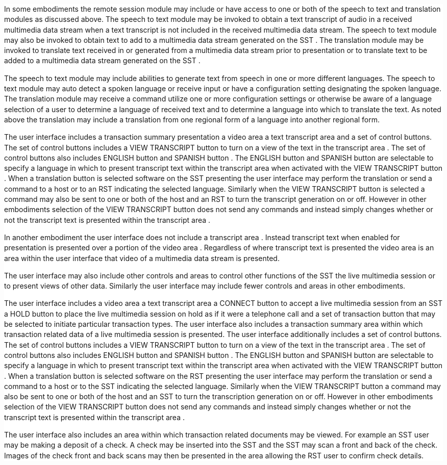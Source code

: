 In some embodiments the remote session module may include or have access to one or both of the speech to text and translation modules as discussed above. The speech to text module may be invoked to obtain a text transcript of audio in a received multimedia data stream when a text transcript is not included in the received multimedia data stream. The speech to text module may also be invoked to obtain text to add to a multimedia data stream generated on the SST . The translation module may be invoked to translate text received in or generated from a multimedia data stream prior to presentation or to translate text to be added to a multimedia data stream generated on the SST .

The speech to text module may include abilities to generate text from speech in one or more different languages. The speech to text module may auto detect a spoken language or receive input or have a configuration setting designating the spoken language. The translation module may receive a command utilize one or more configuration settings or otherwise be aware of a language selection of a user to determine a language of received text and to determine a language into which to translate the text. As noted above the translation may include a translation from one regional form of a language into another regional form.

The user interface includes a transaction summary presentation a video area a text transcript area and a set of control buttons. The set of control buttons includes a VIEW TRANSCRIPT button to turn on a view of the text in the transcript area . The set of control buttons also includes ENGLISH button and SPANISH button . The ENGLISH button and SPANISH button are selectable to specify a language in which to present transcript text within the transcript area when activated with the VIEW TRANSCRIPT button . When a translation button is selected software on the SST presenting the user interface may perform the translation or send a command to a host or to an RST indicating the selected language. Similarly when the VIEW TRANSCRIPT button is selected a command may also be sent to one or both of the host and an RST to turn the transcript generation on or off. However in other embodiments selection of the VIEW TRANSCRIPT button does not send any commands and instead simply changes whether or not the transcript text is presented within the transcript area .

In another embodiment the user interface does not include a transcript area . Instead transcript text when enabled for presentation is presented over a portion of the video area . Regardless of where transcript text is presented the video area is an area within the user interface that video of a multimedia data stream is presented.

The user interface may also include other controls and areas to control other functions of the SST the live multimedia session or to present views of other data. Similarly the user interface may include fewer controls and areas in other embodiments.

The user interface includes a video area a text transcript area a CONNECT button to accept a live multimedia session from an SST a HOLD button to place the live multimedia session on hold as if it were a telephone call and a set of transaction button that may be selected to initiate particular transaction types. The user interface also includes a transaction summary area within which transaction related data of a live multimedia session is presented. The user interface additionally includes a set of control buttons. The set of control buttons includes a VIEW TRANSCRIPT button to turn on a view of the text in the transcript area . The set of control buttons also includes ENGLISH button and SPANISH button . The ENGLISH button and SPANISH button are selectable to specify a language in which to present transcript text within the transcript area when activated with the VIEW TRANSCRIPT button . When a translation button is selected software on the RST presenting the user interface may perform the translation or send a command to a host or to the SST indicating the selected language. Similarly when the VIEW TRANSCRIPT button a command may also be sent to one or both of the host and an SST to turn the transcription generation on or off. However in other embodiments selection of the VIEW TRANSCRIPT button does not send any commands and instead simply changes whether or not the transcript text is presented within the transcript area .

The user interface also includes an area within which transaction related documents may be viewed. For example an SST user may be making a deposit of a check. A check may be inserted into the SST and the SST may scan a front and back of the check. Images of the check front and back scans may then be presented in the area allowing the RST user to confirm check details.
